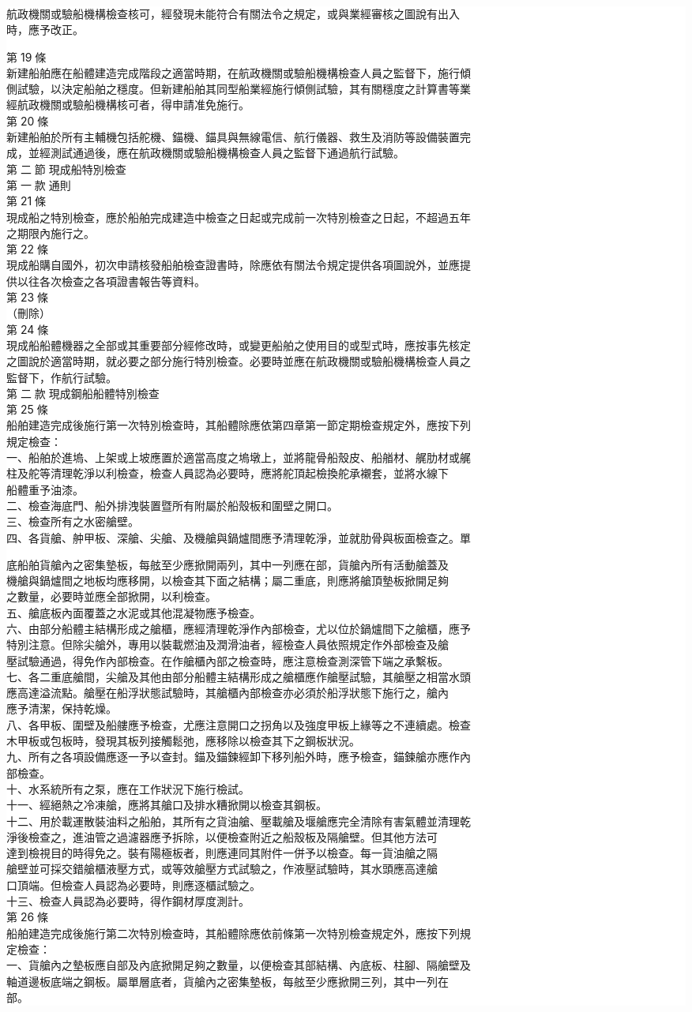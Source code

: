 航政機關或驗船機構檢查核可，經發現未能符合有關法令之規定，或與業經審核之圖說有出入  
時，應予改正。  


第 19 條  
新建船舶應在船體建造完成階段之適當時期，在航政機關或驗船機構檢查人員之監督下，施行傾  
側試驗，以決定船舶之穩度。但新建船舶其同型船業經施行傾側試驗，其有關穩度之計算書等業  
經航政機關或驗船機構核可者，得申請准免施行。  
第 20 條  
新建船舶於所有主輔機包括舵機、錨機、錨具與無線電信、航行儀器、救生及消防等設備裝置完  
成，並經測試通過後，應在航政機關或驗船機構檢查人員之監督下通過航行試驗。  
第 二 節 現成船特別檢查  
第 一 款 通則  
第 21 條  
現成船之特別檢查，應於船舶完成建造中檢查之日起或完成前一次特別檢查之日起，不超過五年  
之期限內施行之。  
第 22 條  
現成船購自國外，初次申請核發船舶檢查證書時，除應依有關法令規定提供各項圖說外，並應提  
供以往各次檢查之各項證書報告等資料。  
第 23 條  
（刪除）  
第 24 條  
現成船船體機器之全部或其重要部分經修改時，或變更船舶之使用目的或型式時，應按事先核定  
之圖說於適當時期，就必要之部分施行特別檢查。必要時並應在航政機關或驗船機構檢查人員之  
監督下，作航行試驗。  
第 二 款 現成鋼船船體特別檢查  
第 25 條  
船舶建造完成後施行第一次特別檢查時，其船體除應依第四章第一節定期檢查規定外，應按下列  
規定檢查：  
一、船舶於進塢、上架或上坡應置於適當高度之塢墩上，並將龍骨船殼皮、船艏材、艉肋材或艉  
柱及舵等清理乾淨以利檢查，檢查人員認為必要時，應將舵頂起檢換舵承襯套，並將水線下  
船體重予油漆。  
二、檢查海底門、船外排洩裝置暨所有附屬於船殼板和圍壁之開口。  
三、檢查所有之水密艙壁。  
四、各貨艙、舯甲板、深艙、尖艙、及機艙與鍋爐間應予清理乾淨，並就肋骨與板面檢查之。單  


底船舶貨艙內之密集墊板，每舷至少應掀開兩列，其中一列應在部，貨艙內所有活動艙蓋及  
機艙與鍋爐間之地板均應移開，以檢查其下面之結構；屬二重底，則應將艙頂墊板掀開足夠  
之數量，必要時並應全部掀開，以利檢查。  
五、艙底板內面覆蓋之水泥或其他混凝物應予檢查。  
六、由部分船體主結構形成之艙櫃，應經清理乾淨作內部檢查，尤以位於鍋爐間下之艙櫃，應予  
特別注意。但除尖艙外，專用以裝載燃油及潤滑油者，經檢查人員依照規定作外部檢查及艙  
壓試驗通過，得免作內部檢查。在作艙櫃內部之檢查時，應注意檢查測深管下端之承繫板。  
七、各二重底艙間，尖艙及其他由部分船體主結構形成之艙櫃應作艙壓試驗，其艙壓之相當水頭  
應高達溢流點。艙壓在船浮狀態試驗時，其艙櫃內部檢查亦必須於船浮狀態下施行之，艙內  
應予清潔，保持乾燥。  
八、各甲板、圍壁及船艛應予檢查，尤應注意開口之拐角以及強度甲板上緣等之不連續處。檢查  
木甲板或包板時，發現其板列接觸鬆弛，應移除以檢查其下之鋼板狀況。  
九、所有之各項設備應逐一予以查封。錨及錨鍊經卸下移列船外時，應予檢查，錨鍊艙亦應作內  
部檢查。  
十、水系統所有之泵，應在工作狀況下施行檢試。  
十一、經絕熱之冷凍艙，應將其艙口及排水糟掀開以檢查其鋼板。  
十二、用於載運散裝油料之船舶，其所有之貨油艙、壓載艙及堰艙應完全清除有害氣體並清理乾  
淨後檢查之，進油管之過濾器應予拆除，以便檢查附近之船殼板及隔艙壁。但其他方法可  
達到檢視目的時得免之。裝有陽極板者，則應連同其附件一併予以檢查。每一貨油艙之隔  
艙壁並可採交錯艙櫃液壓方式，或等效艙壓方式試驗之，作液壓試驗時，其水頭應高達艙  
口頂端。但檢查人員認為必要時，則應逐櫃試驗之。  
十三、檢查人員認為必要時，得作鋼材厚度測計。  
第 26 條  
船舶建造完成後施行第二次特別檢查時，其船體除應依前條第一次特別檢查規定外，應按下列規  
定檢查：  
一、貨艙內之墊板應自部及內底掀開足夠之數量，以便檢查其部結構、內底板、柱腳、隔艙壁及  
軸道邊板底端之鋼板。屬單層底者，貨艙內之密集墊板，每舷至少應掀開三列，其中一列在  
部。  